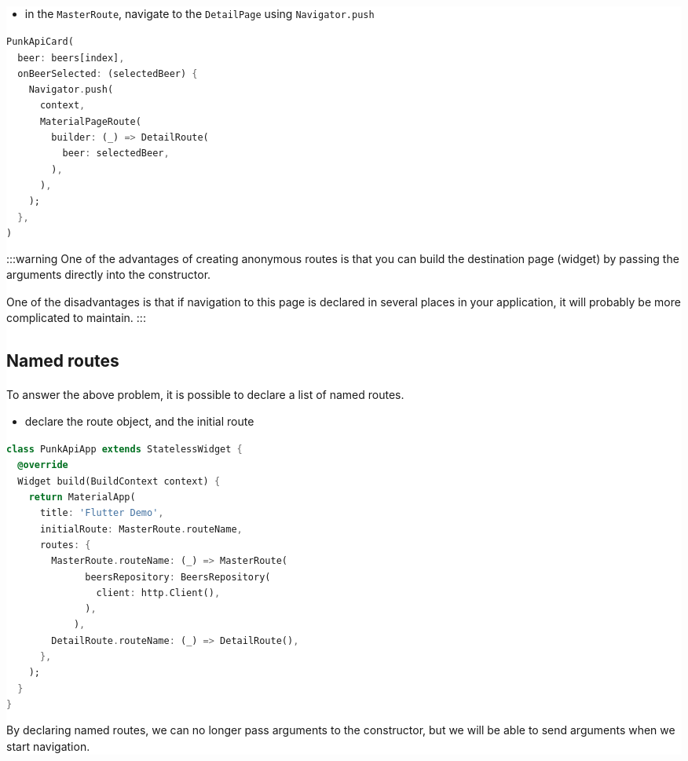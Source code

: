 - in the `MasterRoute`, navigate to the `DetailPage` using `Navigator.push`

```dart
PunkApiCard(
  beer: beers[index],
  onBeerSelected: (selectedBeer) {
    Navigator.push(
      context,
      MaterialPageRoute(
        builder: (_) => DetailRoute(
          beer: selectedBeer,
        ),
      ),
    );
  },
)
```

:::warning
One of the advantages of creating anonymous routes is that you can build the destination page (widget) by passing the arguments directly into the constructor.

One of the disadvantages is that if navigation to this page is declared in several places in your application, it will probably be more complicated to maintain.
:::

## Named routes

To answer the above problem, it is possible to declare a list of named routes.

- declare the route object, and the initial route

```dart
class PunkApiApp extends StatelessWidget {
  @override
  Widget build(BuildContext context) {
    return MaterialApp(
      title: 'Flutter Demo',
      initialRoute: MasterRoute.routeName,
      routes: {
        MasterRoute.routeName: (_) => MasterRoute(
              beersRepository: BeersRepository(
                client: http.Client(),
              ),
            ),
        DetailRoute.routeName: (_) => DetailRoute(),
      },
    );
  }
}
```

By declaring named routes, we can no longer pass arguments to the constructor, but we will be able to send arguments when we start navigation.
